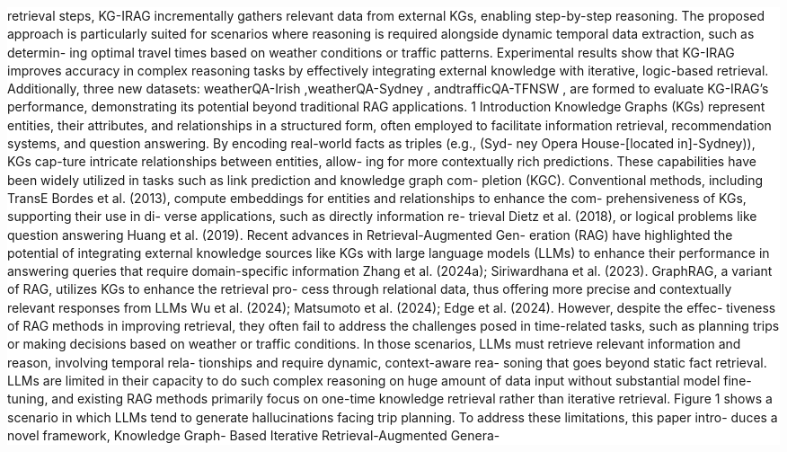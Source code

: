 retrieval steps, KG-IRAG incrementally
gathers relevant data from external KGs,
enabling step-by-step reasoning. The proposed
approach is particularly suited for scenarios
where reasoning is required alongside dynamic
temporal data extraction, such as determin-
ing optimal travel times based on weather
conditions or traffic patterns. Experimental
results show that KG-IRAG improves accuracy
in complex reasoning tasks by effectively
integrating external knowledge with iterative,
logic-based retrieval. Additionally, three new
datasets: weatherQA-Irish ,weatherQA-Sydney ,
andtrafficQA-TFNSW , are formed to evaluate
KG-IRAG’s performance, demonstrating its
potential beyond traditional RAG applications.
1 Introduction
Knowledge Graphs (KGs) represent entities, their
attributes, and relationships in a structured form,
often employed to facilitate information retrieval,
recommendation systems, and question answering.
By encoding real-world facts as triples (e.g., (Syd-
ney Opera House-[located in]-Sydney)), KGs cap-ture intricate relationships between entities, allow-
ing for more contextually rich predictions. These
capabilities have been widely utilized in tasks
such as link prediction and knowledge graph com-
pletion (KGC). Conventional methods, including
TransE Bordes et al. (2013), compute embeddings
for entities and relationships to enhance the com-
prehensiveness of KGs, supporting their use in di-
verse applications, such as directly information re-
trieval Dietz et al. (2018), or logical problems like
question answering Huang et al. (2019).
Recent advances in Retrieval-Augmented Gen-
eration (RAG) have highlighted the potential of
integrating external knowledge sources like KGs
with large language models (LLMs) to enhance
their performance in answering queries that require
domain-specific information Zhang et al. (2024a);
Siriwardhana et al. (2023). GraphRAG, a variant
of RAG, utilizes KGs to enhance the retrieval pro-
cess through relational data, thus offering more
precise and contextually relevant responses from
LLMs Wu et al. (2024); Matsumoto et al. (2024);
Edge et al. (2024). However, despite the effec-
tiveness of RAG methods in improving retrieval,
they often fail to address the challenges posed in
time-related tasks, such as planning trips or making
decisions based on weather or traffic conditions.
In those scenarios, LLMs must retrieve relevant
information and reason, involving temporal rela-
tionships and require dynamic, context-aware rea-
soning that goes beyond static fact retrieval. LLMs
are limited in their capacity to do such complex
reasoning on huge amount of data input without
substantial model fine-tuning, and existing RAG
methods primarily focus on one-time knowledge
retrieval rather than iterative retrieval. Figure 1
shows a scenario in which LLMs tend to generate
hallucinations facing trip planning.
To address these limitations, this paper intro-
duces a novel framework, Knowledge Graph-
Based Iterative Retrieval-Augmented Genera-